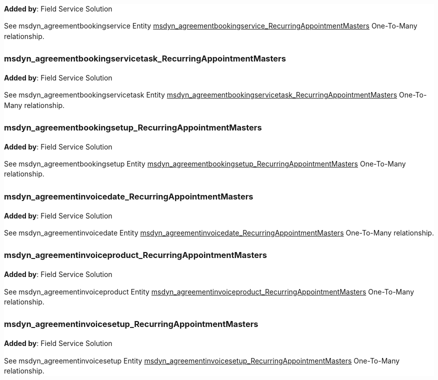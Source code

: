 **Added by**: Field Service Solution

See msdyn_agreementbookingservice Entity [msdyn_agreementbookingservice_RecurringAppointmentMasters](msdyn_agreementbookingservice.md#BKMK_msdyn_agreementbookingservice_RecurringAppointmentMasters) One-To-Many relationship.

### <a name="BKMK_msdyn_agreementbookingservicetask_RecurringAppointmentMasters"></a> msdyn_agreementbookingservicetask_RecurringAppointmentMasters

**Added by**: Field Service Solution

See msdyn_agreementbookingservicetask Entity [msdyn_agreementbookingservicetask_RecurringAppointmentMasters](msdyn_agreementbookingservicetask.md#BKMK_msdyn_agreementbookingservicetask_RecurringAppointmentMasters) One-To-Many relationship.

### <a name="BKMK_msdyn_agreementbookingsetup_RecurringAppointmentMasters"></a> msdyn_agreementbookingsetup_RecurringAppointmentMasters

**Added by**: Field Service Solution

See msdyn_agreementbookingsetup Entity [msdyn_agreementbookingsetup_RecurringAppointmentMasters](msdyn_agreementbookingsetup.md#BKMK_msdyn_agreementbookingsetup_RecurringAppointmentMasters) One-To-Many relationship.

### <a name="BKMK_msdyn_agreementinvoicedate_RecurringAppointmentMasters"></a> msdyn_agreementinvoicedate_RecurringAppointmentMasters

**Added by**: Field Service Solution

See msdyn_agreementinvoicedate Entity [msdyn_agreementinvoicedate_RecurringAppointmentMasters](msdyn_agreementinvoicedate.md#BKMK_msdyn_agreementinvoicedate_RecurringAppointmentMasters) One-To-Many relationship.

### <a name="BKMK_msdyn_agreementinvoiceproduct_RecurringAppointmentMasters"></a> msdyn_agreementinvoiceproduct_RecurringAppointmentMasters

**Added by**: Field Service Solution

See msdyn_agreementinvoiceproduct Entity [msdyn_agreementinvoiceproduct_RecurringAppointmentMasters](msdyn_agreementinvoiceproduct.md#BKMK_msdyn_agreementinvoiceproduct_RecurringAppointmentMasters) One-To-Many relationship.

### <a name="BKMK_msdyn_agreementinvoicesetup_RecurringAppointmentMasters"></a> msdyn_agreementinvoicesetup_RecurringAppointmentMasters

**Added by**: Field Service Solution

See msdyn_agreementinvoicesetup Entity [msdyn_agreementinvoicesetup_RecurringAppointmentMasters](msdyn_agreementinvoicesetup.md#BKMK_msdyn_agreementinvoicesetup_RecurringAppointmentMasters) One-To-Many relationship.

